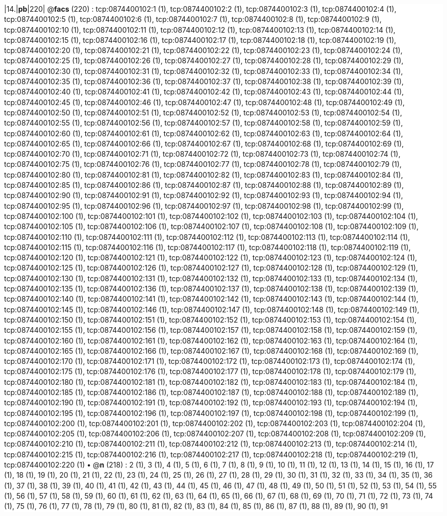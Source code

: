 |14.|__pb__|220| @__facs__ (220) : tcp:0874400102:1 (1), tcp:0874400102:2 (1), tcp:0874400102:3 (1), tcp:0874400102:4 (1), tcp:0874400102:5 (1), tcp:0874400102:6 (1), tcp:0874400102:7 (1), tcp:0874400102:8 (1), tcp:0874400102:9 (1), tcp:0874400102:10 (1), tcp:0874400102:11 (1), tcp:0874400102:12 (1), tcp:0874400102:13 (1), tcp:0874400102:14 (1), tcp:0874400102:15 (1), tcp:0874400102:16 (1), tcp:0874400102:17 (1), tcp:0874400102:18 (1), tcp:0874400102:19 (1), tcp:0874400102:20 (1), tcp:0874400102:21 (1), tcp:0874400102:22 (1), tcp:0874400102:23 (1), tcp:0874400102:24 (1), tcp:0874400102:25 (1), tcp:0874400102:26 (1), tcp:0874400102:27 (1), tcp:0874400102:28 (1), tcp:0874400102:29 (1), tcp:0874400102:30 (1), tcp:0874400102:31 (1), tcp:0874400102:32 (1), tcp:0874400102:33 (1), tcp:0874400102:34 (1), tcp:0874400102:35 (1), tcp:0874400102:36 (1), tcp:0874400102:37 (1), tcp:0874400102:38 (1), tcp:0874400102:39 (1), tcp:0874400102:40 (1), tcp:0874400102:41 (1), tcp:0874400102:42 (1), tcp:0874400102:43 (1), tcp:0874400102:44 (1), tcp:0874400102:45 (1), tcp:0874400102:46 (1), tcp:0874400102:47 (1), tcp:0874400102:48 (1), tcp:0874400102:49 (1), tcp:0874400102:50 (1), tcp:0874400102:51 (1), tcp:0874400102:52 (1), tcp:0874400102:53 (1), tcp:0874400102:54 (1), tcp:0874400102:55 (1), tcp:0874400102:56 (1), tcp:0874400102:57 (1), tcp:0874400102:58 (1), tcp:0874400102:59 (1), tcp:0874400102:60 (1), tcp:0874400102:61 (1), tcp:0874400102:62 (1), tcp:0874400102:63 (1), tcp:0874400102:64 (1), tcp:0874400102:65 (1), tcp:0874400102:66 (1), tcp:0874400102:67 (1), tcp:0874400102:68 (1), tcp:0874400102:69 (1), tcp:0874400102:70 (1), tcp:0874400102:71 (1), tcp:0874400102:72 (1), tcp:0874400102:73 (1), tcp:0874400102:74 (1), tcp:0874400102:75 (1), tcp:0874400102:76 (1), tcp:0874400102:77 (1), tcp:0874400102:78 (1), tcp:0874400102:79 (1), tcp:0874400102:80 (1), tcp:0874400102:81 (1), tcp:0874400102:82 (1), tcp:0874400102:83 (1), tcp:0874400102:84 (1), tcp:0874400102:85 (1), tcp:0874400102:86 (1), tcp:0874400102:87 (1), tcp:0874400102:88 (1), tcp:0874400102:89 (1), tcp:0874400102:90 (1), tcp:0874400102:91 (1), tcp:0874400102:92 (1), tcp:0874400102:93 (1), tcp:0874400102:94 (1), tcp:0874400102:95 (1), tcp:0874400102:96 (1), tcp:0874400102:97 (1), tcp:0874400102:98 (1), tcp:0874400102:99 (1), tcp:0874400102:100 (1), tcp:0874400102:101 (1), tcp:0874400102:102 (1), tcp:0874400102:103 (1), tcp:0874400102:104 (1), tcp:0874400102:105 (1), tcp:0874400102:106 (1), tcp:0874400102:107 (1), tcp:0874400102:108 (1), tcp:0874400102:109 (1), tcp:0874400102:110 (1), tcp:0874400102:111 (1), tcp:0874400102:112 (1), tcp:0874400102:113 (1), tcp:0874400102:114 (1), tcp:0874400102:115 (1), tcp:0874400102:116 (1), tcp:0874400102:117 (1), tcp:0874400102:118 (1), tcp:0874400102:119 (1), tcp:0874400102:120 (1), tcp:0874400102:121 (1), tcp:0874400102:122 (1), tcp:0874400102:123 (1), tcp:0874400102:124 (1), tcp:0874400102:125 (1), tcp:0874400102:126 (1), tcp:0874400102:127 (1), tcp:0874400102:128 (1), tcp:0874400102:129 (1), tcp:0874400102:130 (1), tcp:0874400102:131 (1), tcp:0874400102:132 (1), tcp:0874400102:133 (1), tcp:0874400102:134 (1), tcp:0874400102:135 (1), tcp:0874400102:136 (1), tcp:0874400102:137 (1), tcp:0874400102:138 (1), tcp:0874400102:139 (1), tcp:0874400102:140 (1), tcp:0874400102:141 (1), tcp:0874400102:142 (1), tcp:0874400102:143 (1), tcp:0874400102:144 (1), tcp:0874400102:145 (1), tcp:0874400102:146 (1), tcp:0874400102:147 (1), tcp:0874400102:148 (1), tcp:0874400102:149 (1), tcp:0874400102:150 (1), tcp:0874400102:151 (1), tcp:0874400102:152 (1), tcp:0874400102:153 (1), tcp:0874400102:154 (1), tcp:0874400102:155 (1), tcp:0874400102:156 (1), tcp:0874400102:157 (1), tcp:0874400102:158 (1), tcp:0874400102:159 (1), tcp:0874400102:160 (1), tcp:0874400102:161 (1), tcp:0874400102:162 (1), tcp:0874400102:163 (1), tcp:0874400102:164 (1), tcp:0874400102:165 (1), tcp:0874400102:166 (1), tcp:0874400102:167 (1), tcp:0874400102:168 (1), tcp:0874400102:169 (1), tcp:0874400102:170 (1), tcp:0874400102:171 (1), tcp:0874400102:172 (1), tcp:0874400102:173 (1), tcp:0874400102:174 (1), tcp:0874400102:175 (1), tcp:0874400102:176 (1), tcp:0874400102:177 (1), tcp:0874400102:178 (1), tcp:0874400102:179 (1), tcp:0874400102:180 (1), tcp:0874400102:181 (1), tcp:0874400102:182 (1), tcp:0874400102:183 (1), tcp:0874400102:184 (1), tcp:0874400102:185 (1), tcp:0874400102:186 (1), tcp:0874400102:187 (1), tcp:0874400102:188 (1), tcp:0874400102:189 (1), tcp:0874400102:190 (1), tcp:0874400102:191 (1), tcp:0874400102:192 (1), tcp:0874400102:193 (1), tcp:0874400102:194 (1), tcp:0874400102:195 (1), tcp:0874400102:196 (1), tcp:0874400102:197 (1), tcp:0874400102:198 (1), tcp:0874400102:199 (1), tcp:0874400102:200 (1), tcp:0874400102:201 (1), tcp:0874400102:202 (1), tcp:0874400102:203 (1), tcp:0874400102:204 (1), tcp:0874400102:205 (1), tcp:0874400102:206 (1), tcp:0874400102:207 (1), tcp:0874400102:208 (1), tcp:0874400102:209 (1), tcp:0874400102:210 (1), tcp:0874400102:211 (1), tcp:0874400102:212 (1), tcp:0874400102:213 (1), tcp:0874400102:214 (1), tcp:0874400102:215 (1), tcp:0874400102:216 (1), tcp:0874400102:217 (1), tcp:0874400102:218 (1), tcp:0874400102:219 (1), tcp:0874400102:220 (1)  •  @__n__ (218) : 2 (1), 3 (1), 4 (1), 5 (1), 6 (1), 7 (1), 8 (1), 9 (1), 10 (1), 11 (1), 12 (1), 13 (1), 14 (1), 15 (1), 16 (1), 17 (1), 18 (1), 19 (1), 20 (1), 21 (1), 22 (1), 23 (1), 24 (1), 25 (1), 26 (1), 27 (1), 28 (1), 29 (1), 30 (1), 31 (1), 32 (1), 33 (1), 34 (1), 35 (1), 36 (1), 37 (1), 38 (1), 39 (1), 40 (1), 41 (1), 42 (1), 43 (1), 44 (1), 45 (1), 46 (1), 47 (1), 48 (1), 49 (1), 50 (1), 51 (1), 52 (1), 53 (1), 54 (1), 55 (1), 56 (1), 57 (1), 58 (1), 59 (1), 60 (1), 61 (1), 62 (1), 63 (1), 64 (1), 65 (1), 66 (1), 67 (1), 68 (1), 69 (1), 70 (1), 71 (1), 72 (1), 73 (1), 74 (1), 75 (1), 76 (1), 77 (1), 78 (1), 79 (1), 80 (1), 81 (1), 82 (1), 83 (1), 84 (1), 85 (1), 86 (1), 87 (1), 88 (1), 89 (1), 90 (1), 91